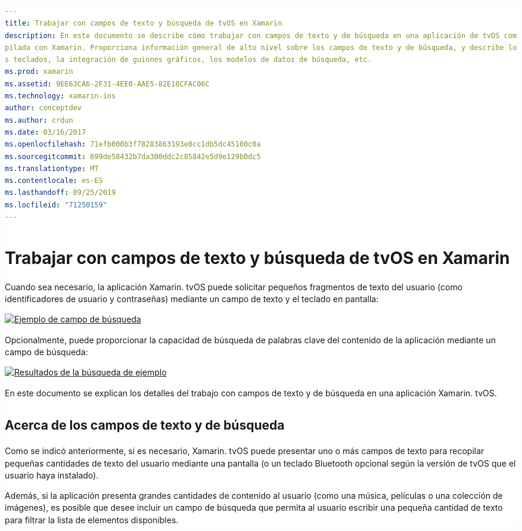 ```yaml
---
title: Trabajar con campos de texto y búsqueda de tvOS en Xamarin
description: En este documento se describe cómo trabajar con campos de texto y de búsqueda en una aplicación de tvOS compilada con Xamarin. Proporciona información general de alto nivel sobre los campos de texto y de búsqueda, y describe los teclados, la integración de guiones gráficos, los modelos de datos de búsqueda, etc.
ms.prod: xamarin
ms.assetid: 9EE63CA6-2F31-4EE0-AAE5-82E18CFAC06C
ms.technology: xamarin-ios
author: conceptdev
ms.author: crdun
ms.date: 03/16/2017
ms.openlocfilehash: 71efb000b3f78283863193e0cc1db5dc45100c0a
ms.sourcegitcommit: 699de58432b7da300ddc2c85842e5d9e129b0dc5
ms.translationtype: MT
ms.contentlocale: es-ES
ms.lasthandoff: 09/25/2019
ms.locfileid: "71250159"
---
```

# <a name="working-with-tvos-text-and-search-fields-in-xamarin"></a>Trabajar con campos de texto y búsqueda de tvOS en Xamarin

Cuando sea necesario, la aplicación Xamarin. tvOS puede solicitar pequeños fragmentos de texto del usuario (como identificadores de usuario y contraseñas) mediante un campo de texto y el teclado en pantalla:

[![](text-fields-and-search-images/intro01.png "Ejemplo de campo de búsqueda")](text-fields-and-search-images/intro01.png#lightbox)

Opcionalmente, puede proporcionar la capacidad de búsqueda de palabras clave del contenido de la aplicación mediante un campo de búsqueda:

[![](text-fields-and-search-images/intro02.png "Resultados de la búsqueda de ejemplo")](text-fields-and-search-images/intro02.png#lightbox)

En este documento se explican los detalles del trabajo con campos de texto y de búsqueda en una aplicación Xamarin. tvOS.

<a name="About-Text-and-Search-Fields" />

## <a name="about-text-and-search-fields"></a>Acerca de los campos de texto y de búsqueda

Como se indicó anteriormente, si es necesario, Xamarin. tvOS puede presentar uno o más campos de texto para recopilar pequeñas cantidades de texto del usuario mediante una pantalla (o un teclado Bluetooth opcional según la versión de tvOS que el usuario haya instalado).

Además, si la aplicación presenta grandes cantidades de contenido al usuario (como una música, películas o una colección de imágenes), es posible que desee incluir un campo de búsqueda que permita al usuario escribir una pequeña cantidad de texto para filtrar la lista de elementos disponibles.
